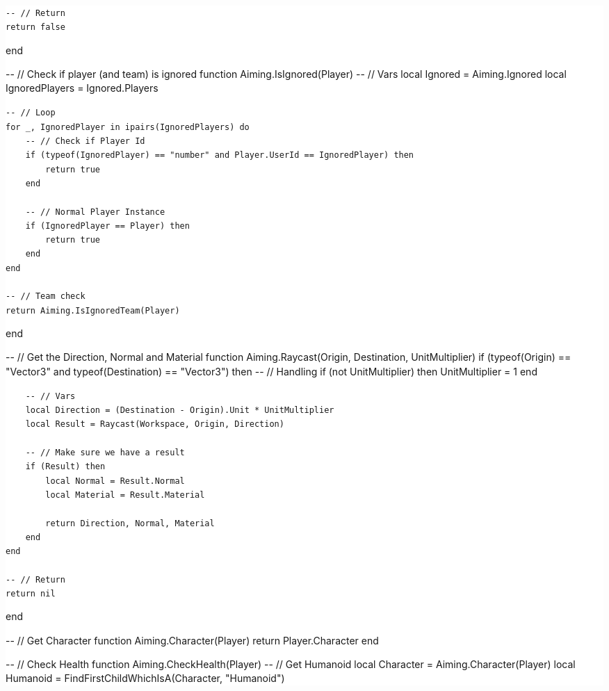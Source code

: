     -- // Return
    return false
end

-- // Check if player (and team) is ignored
function Aiming.IsIgnored(Player)
    -- // Vars
    local Ignored = Aiming.Ignored
    local IgnoredPlayers = Ignored.Players

    -- // Loop
    for _, IgnoredPlayer in ipairs(IgnoredPlayers) do
        -- // Check if Player Id
        if (typeof(IgnoredPlayer) == "number" and Player.UserId == IgnoredPlayer) then
            return true
        end

        -- // Normal Player Instance
        if (IgnoredPlayer == Player) then
            return true
        end
    end

    -- // Team check
    return Aiming.IsIgnoredTeam(Player)
end

-- // Get the Direction, Normal and Material
function Aiming.Raycast(Origin, Destination, UnitMultiplier)
    if (typeof(Origin) == "Vector3" and typeof(Destination) == "Vector3") then
        -- // Handling
        if (not UnitMultiplier) then UnitMultiplier = 1 end

        -- // Vars
        local Direction = (Destination - Origin).Unit * UnitMultiplier
        local Result = Raycast(Workspace, Origin, Direction)

        -- // Make sure we have a result
        if (Result) then
            local Normal = Result.Normal
            local Material = Result.Material

            return Direction, Normal, Material
        end
    end

    -- // Return
    return nil
end

-- // Get Character
function Aiming.Character(Player)
    return Player.Character
end

-- // Check Health
function Aiming.CheckHealth(Player)
    -- // Get Humanoid
    local Character = Aiming.Character(Player)
    local Humanoid = FindFirstChildWhichIsA(Character, "Humanoid")
